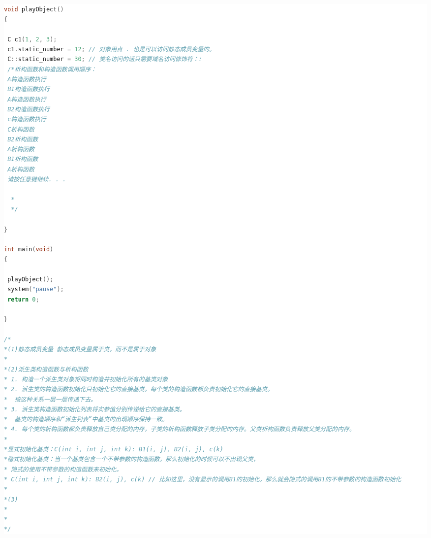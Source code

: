 ```c++
void playObject()
{

 C c1(1, 2, 3);
 c1.static_number = 12; // 对象用点 . 也是可以访问静态成员变量的。
 C::static_number = 30; // 类名访问的话只需要域名访问修饰符：:
 /*析构函数和构造函数调用顺序：
 A构造函数执行
 B1构造函数执行
 A构造函数执行
 B2构造函数执行
 c构造函数执行
 C析构函数
 B2析构函数
 A析构函数
 B1析构函数
 A析构函数
 请按任意键继续. . .

  * 
  */

}

int main(void)
{

 playObject();
 system("pause");
 return 0;

}

/*
*(1)静态成员变量 静态成员变量属于类，而不是属于对象
*
*(2)派生类构造函数与析构函数
* 1. 构造一个派生类对象将同时构造并初始化所有的基类对象
* 2. 派生类的构造函数初始化只初始化它的直接基类。每个类的构造函数都负责初始化它的直接基类。
*  按这种关系一层一层传递下去。
* 3. 派生类构造函数初始化列表将实参值分别传递给它的直接基类。
*  基类的构造顺序和“派生列表”中基类的出现顺序保持一致。
* 4. 每个类的析构函数都负责释放自己类分配的内存，子类的析构函数释放子类分配的内存。父类析构函数负责释放父类分配的内存。
* 
*显式初始化基类：C(int i, int j, int k): B1(i, j), B2(i, j), c(k)
*隐式初始化基类：当一个基类包含一个不带参数的构造函数，那么初始化的时候可以不出现父类，
* 隐式的使用不带参数的构造函数来初始化。
* C(int i, int j, int k): B2(i, j), c(k) // 比如这里，没有显示的调用B1的初始化，那么就会隐式的调用B1的不带参数的构造函数初始化
* 
*(3)
*
*
*/

```
